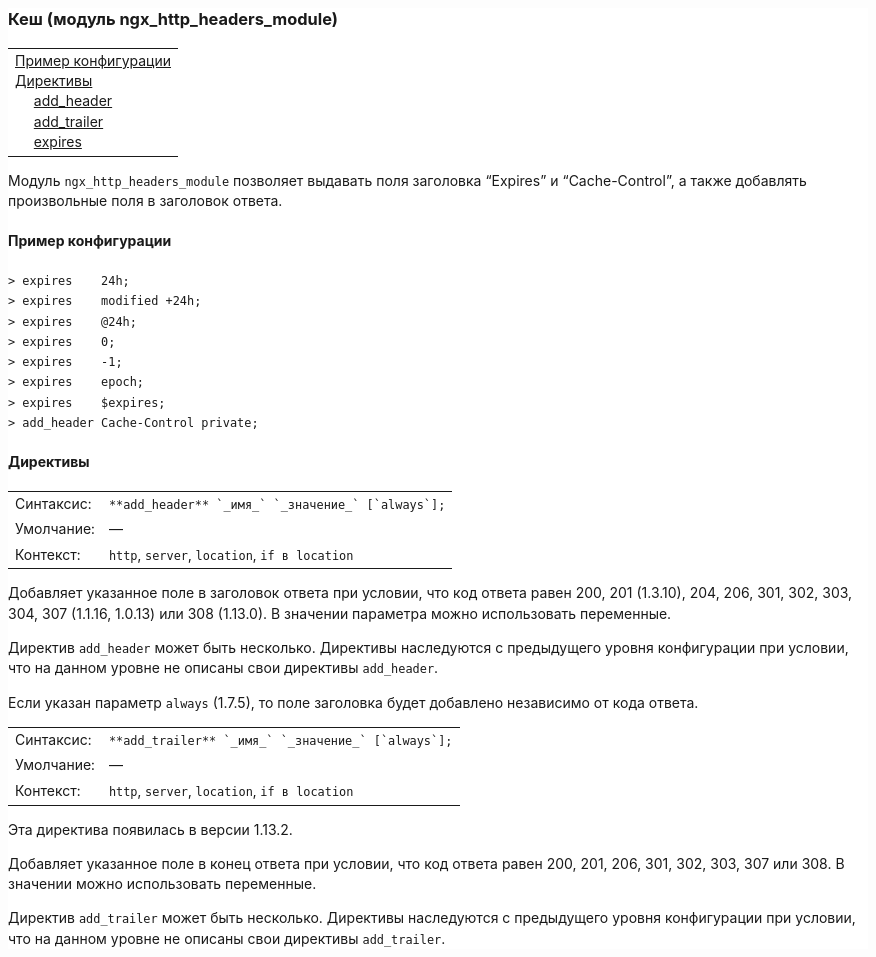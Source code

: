 ### Кеш (модуль ngx_http_headers_module)
|   |
|---|
|[Пример конфигурации](http://nginx.org/ru/docs/http/ngx_http_headers_module.html#example)  <br>[Директивы](http://nginx.org/ru/docs/http/ngx_http_headers_module.html#directives)  <br>     [add_header](http://nginx.org/ru/docs/http/ngx_http_headers_module.html#add_header)  <br>     [add_trailer](http://nginx.org/ru/docs/http/ngx_http_headers_module.html#add_trailer)  <br>     [expires](http://nginx.org/ru/docs/http/ngx_http_headers_module.html#expires)|

Модуль `ngx_http_headers_module` позволяет выдавать поля заголовка “Expires” и “Cache-Control”, а также добавлять произвольные поля в заголовок ответа.

#### Пример конфигурации
```nginx
> expires    24h;
> expires    modified +24h;
> expires    @24h;
> expires    0;
> expires    -1;
> expires    epoch;
> expires    $expires;
> add_header Cache-Control private;
```
#### Директивы

|   |   |
|---|---|
|Синтаксис:|``**add_header** `_имя_` `_значение_` [`always`];``|
|Умолчание:|—|
|Контекст:|`http`, `server`, `location`, `if в location`|

Добавляет указанное поле в заголовок ответа при условии, что код ответа равен 200, 201 (1.3.10), 204, 206, 301, 302, 303, 304, 307 (1.1.16, 1.0.13) или 308 (1.13.0). В значении параметра можно использовать переменные.

Директив `add_header` может быть несколько. Директивы наследуются с предыдущего уровня конфигурации при условии, что на данном уровне не описаны свои директивы `add_header`.

Если указан параметр `always` (1.7.5), то поле заголовка будет добавлено независимо от кода ответа.

|   |   |
|---|---|
|Синтаксис:|``**add_trailer** `_имя_` `_значение_` [`always`];``|
|Умолчание:|—|
|Контекст:|`http`, `server`, `location`, `if в location`|

Эта директива появилась в версии 1.13.2.

Добавляет указанное поле в конец ответа при условии, что код ответа равен 200, 201, 206, 301, 302, 303, 307 или 308. В значении можно использовать переменные.

Директив `add_trailer` может быть несколько. Директивы наследуются с предыдущего уровня конфигурации при условии, что на данном уровне не описаны свои директивы `add_trailer`.
